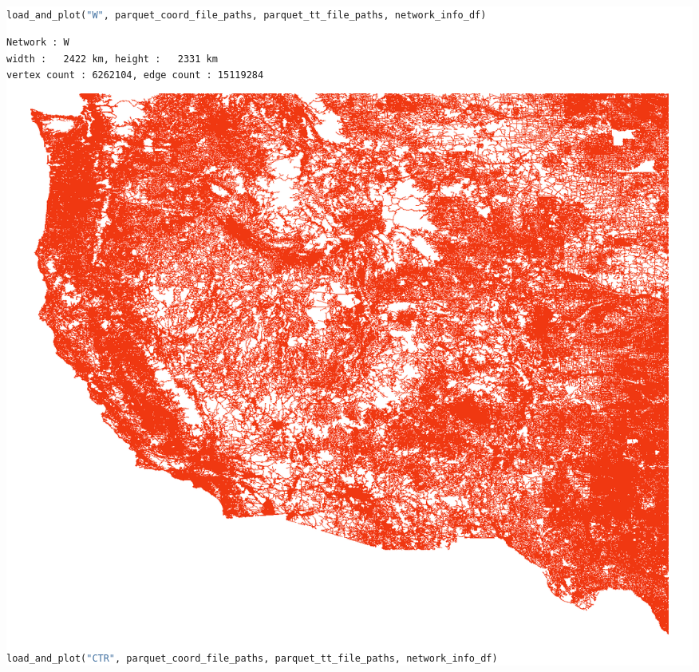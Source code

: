 

```python
load_and_plot("W", parquet_coord_file_paths, parquet_tt_file_paths, network_info_df)
```

    Network : W
    width :   2422 km, height :   2331 km
    vertex count : 6262104, edge count : 15119284



<p align="center">
  <img width="800" src="/img/2022-09-22_01/output_52_1.png" alt="W">
</p>


```python
load_and_plot("CTR", parquet_coord_file_paths, parquet_tt_file_paths, network_info_df)
```
